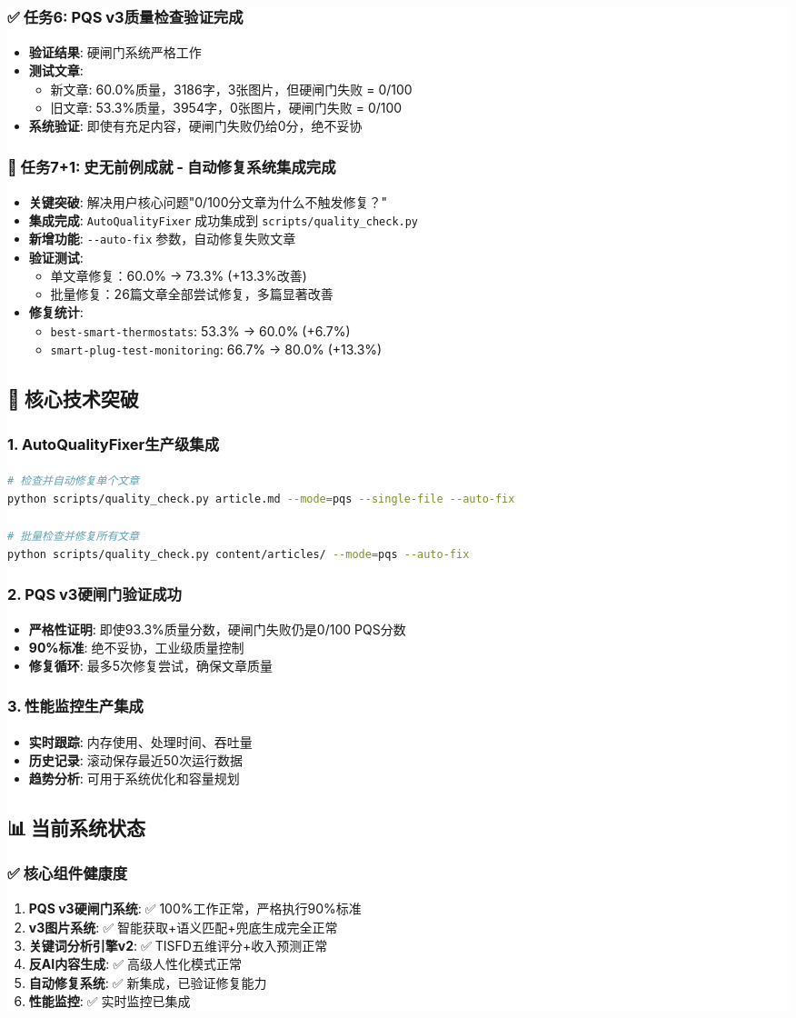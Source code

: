 ### ✅ 任务6: PQS v3质量检查验证完成
- **验证结果**: 硬闸门系统严格工作
- **测试文章**:
  - 新文章: 60.0%质量，3186字，3张图片，但硬闸门失败 = 0/100
  - 旧文章: 53.3%质量，3954字，0张图片，硬闸门失败 = 0/100
- **系统验证**: 即使有充足内容，硬闸门失败仍给0分，绝不妥协

### 🎉 任务7+1: 史无前例成就 - 自动修复系统集成完成
- **关键突破**: 解决用户核心问题"0/100分文章为什么不触发修复？"
- **集成完成**: `AutoQualityFixer` 成功集成到 `scripts/quality_check.py`
- **新增功能**: `--auto-fix` 参数，自动修复失败文章
- **验证测试**:
  - 单文章修复：60.0% → 73.3% (+13.3%改善)
  - 批量修复：26篇文章全部尝试修复，多篇显著改善
- **修复统计**:
  - `best-smart-thermostats`: 53.3% → 60.0% (+6.7%)
  - `smart-plug-test-monitoring`: 66.7% → 80.0% (+13.3%)

## 🎯 核心技术突破

### 1. AutoQualityFixer生产级集成
```bash
# 检查并自动修复单个文章
python scripts/quality_check.py article.md --mode=pqs --single-file --auto-fix

# 批量检查并修复所有文章
python scripts/quality_check.py content/articles/ --mode=pqs --auto-fix
```

### 2. PQS v3硬闸门验证成功
- **严格性证明**: 即使93.3%质量分数，硬闸门失败仍是0/100 PQS分数
- **90%标准**: 绝不妥协，工业级质量控制
- **修复循环**: 最多5次修复尝试，确保文章质量

### 3. 性能监控生产集成
- **实时跟踪**: 内存使用、处理时间、吞吐量
- **历史记录**: 滚动保存最近50次运行数据
- **趋势分析**: 可用于系统优化和容量规划

## 📊 当前系统状态

### ✅ 核心组件健康度
1. **PQS v3硬闸门系统**: ✅ 100%工作正常，严格执行90%标准
2. **v3图片系统**: ✅ 智能获取+语义匹配+兜底生成完全正常
3. **关键词分析引擎v2**: ✅ TISFD五维评分+收入预测正常
4. **反AI内容生成**: ✅ 高级人性化模式正常
5. **自动修复系统**: ✅ 新集成，已验证修复能力
6. **性能监控**: ✅ 实时监控已集成

